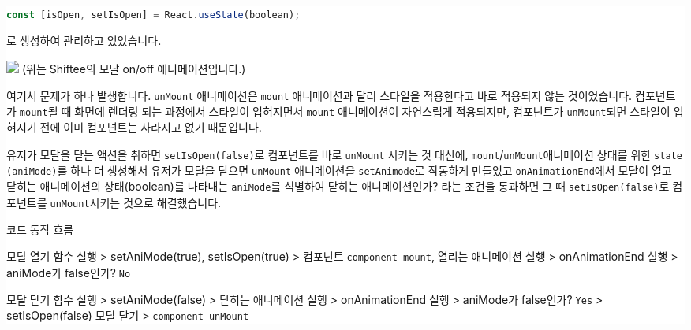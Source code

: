 ```ts
const [isOpen, setIsOpen] = React.useState(boolean);
```

로 생성하여 관리하고 있었습니다.

<img src="https://github.com/Dev-One-Project/ONF-client/assets/91879417/3446a627-91ec-4580-8628-bb6b40921981">
(위는 Shiftee의 모달 on/off 애니메이션입니다.)

<br>

여기서 문제가 하나 발생합니다. `unMount` 애니메이션은 `mount` 애니메이션과 달리 스타일을 적용한다고 바로 적용되지 않는 것이었습니다.
컴포넌트가 `mount`될 때 화면에 렌더링 되는 과정에서 스타일이 입혀지면서 `mount` 애니메이션이 자연스럽게 적용되지만, 컴포넌트가 `unMount`되면 스타일이 입혀지기 전에 이미 컴포넌트는 사라지고 없기 때문입니다.



유저가 모달을 닫는 액션을 취하면 `setIsOpen(false)`로 컴포넌트를 바로 `unMount` 시키는 것 대신에, `mount`/`unMount`애니메이션 상태를 위한 `state(aniMode)`를 하나 더 생성해서 유저가 모달을 닫으면 `unMount` 애니메이션을 `setAnimode`로 작동하게 만들었고 `onAnimationEnd`에서 모달이 열고 닫히는 애니메이션의 상태(boolean)를 나타내는 `aniMode`를 식별하여 닫히는 애니메이션인가? 라는 조건을 통과하면 그 때 `setIsOpen(false)`로 컴포넌트를 `unMount`시키는 것으로 해결했습니다.

코드 동작 흐름

모달 열기 함수 실행 > setAniMode(true), setIsOpen(true) > 컴포넌트 `component mount`, 열리는 애니메이션 실행 > onAnimationEnd 실행 > aniMode가 false인가? `No`

모달 닫기 함수 실행 > setAniMode(false) > 닫히는 애니메이션 실행 > onAnimationEnd 실행 > aniMode가 false인가? `Yes` > setIsOpen(false) 모달 닫기 > `component unMount`
